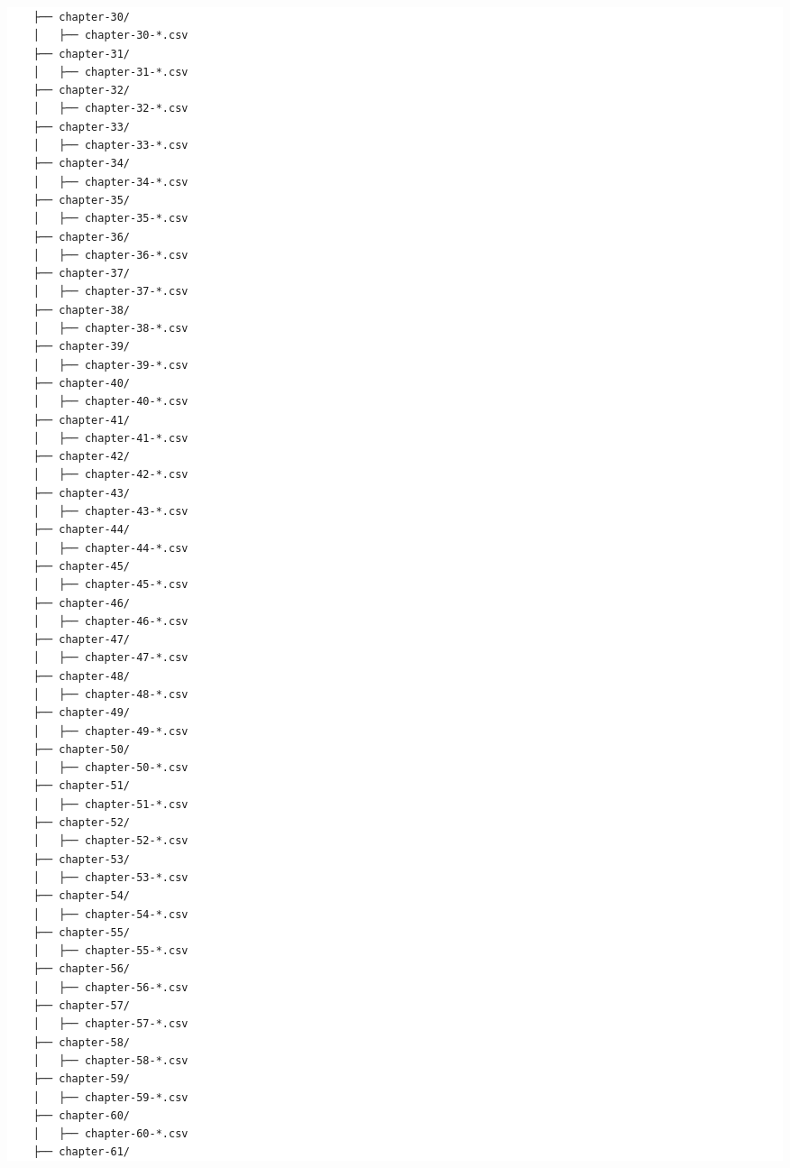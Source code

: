 ```
    ├── chapter-30/
    │   ├── chapter-30-*.csv
    ├── chapter-31/
    │   ├── chapter-31-*.csv
    ├── chapter-32/
    │   ├── chapter-32-*.csv
    ├── chapter-33/
    │   ├── chapter-33-*.csv
    ├── chapter-34/
    │   ├── chapter-34-*.csv
    ├── chapter-35/
    │   ├── chapter-35-*.csv
    ├── chapter-36/
    │   ├── chapter-36-*.csv
    ├── chapter-37/
    │   ├── chapter-37-*.csv
    ├── chapter-38/
    │   ├── chapter-38-*.csv
    ├── chapter-39/
    │   ├── chapter-39-*.csv
    ├── chapter-40/
    │   ├── chapter-40-*.csv
    ├── chapter-41/
    │   ├── chapter-41-*.csv
    ├── chapter-42/
    │   ├── chapter-42-*.csv
    ├── chapter-43/
    │   ├── chapter-43-*.csv
    ├── chapter-44/
    │   ├── chapter-44-*.csv
    ├── chapter-45/
    │   ├── chapter-45-*.csv
    ├── chapter-46/
    │   ├── chapter-46-*.csv
    ├── chapter-47/
    │   ├── chapter-47-*.csv
    ├── chapter-48/
    │   ├── chapter-48-*.csv
    ├── chapter-49/
    │   ├── chapter-49-*.csv
    ├── chapter-50/
    │   ├── chapter-50-*.csv
    ├── chapter-51/
    │   ├── chapter-51-*.csv
    ├── chapter-52/
    │   ├── chapter-52-*.csv
    ├── chapter-53/
    │   ├── chapter-53-*.csv
    ├── chapter-54/
    │   ├── chapter-54-*.csv
    ├── chapter-55/
    │   ├── chapter-55-*.csv
    ├── chapter-56/
    │   ├── chapter-56-*.csv
    ├── chapter-57/
    │   ├── chapter-57-*.csv
    ├── chapter-58/
    │   ├── chapter-58-*.csv
    ├── chapter-59/
    │   ├── chapter-59-*.csv
    ├── chapter-60/
    │   ├── chapter-60-*.csv
    ├── chapter-61/
```